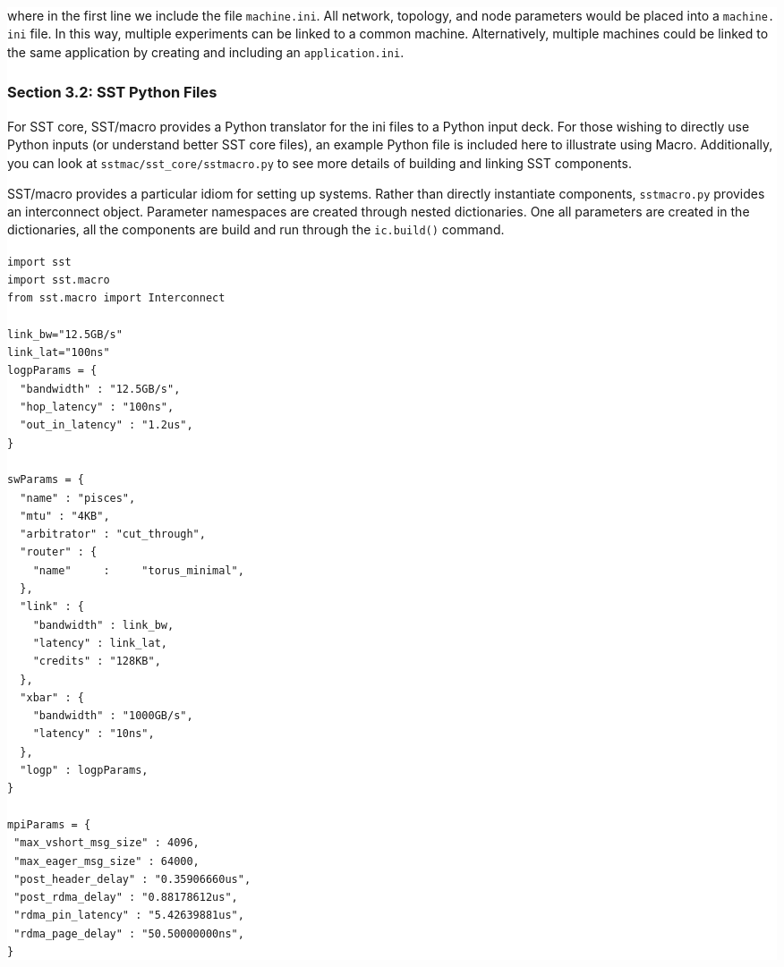 ````
````
where in the first line we include the file `machine.ini`.
All network, topology, and node parameters would be placed into a `machine.ini` file.
In this way, multiple experiments can be linked to a common machine.
Alternatively, multiple machines could be linked to the same application by creating and including an `application.ini`.



### Section 3.2: SST Python Files<a name="sec_pythonFiles"></a>


For SST core, SST/macro provides a Python translator for the ini files to a Python input deck.
For those wishing to directly use Python inputs (or understand better SST core files),
an example Python file is included here to illustrate using Macro.
Additionally, you can look at `sstmac/sst_core/sstmacro.py` to see more details of building and linking SST components.

SST/macro provides a particular idiom for setting up systems.
Rather than directly instantiate components, `sstmacro.py` provides an interconnect object.
Parameter namespaces are created through nested dictionaries.
One all parameters are created in the dictionaries, all the components are build and run through the `ic.build()` command.

````
import sst
import sst.macro
from sst.macro import Interconnect

link_bw="12.5GB/s"
link_lat="100ns"
logpParams = {
  "bandwidth" : "12.5GB/s",
  "hop_latency" : "100ns",
  "out_in_latency" : "1.2us",
}

swParams = {
  "name" : "pisces",
  "mtu" : "4KB",
  "arbitrator" : "cut_through",
  "router" : {
    "name"     :     "torus_minimal",
  },
  "link" : {
    "bandwidth" : link_bw,
    "latency" : link_lat,
    "credits" : "128KB",
  },
  "xbar" : {
    "bandwidth" : "1000GB/s",
    "latency" : "10ns",
  },
  "logp" : logpParams,
}

mpiParams = {
 "max_vshort_msg_size" : 4096,
 "max_eager_msg_size" : 64000,
 "post_header_delay" : "0.35906660us",
 "post_rdma_delay" : "0.88178612us",
 "rdma_pin_latency" : "5.42639881us",
 "rdma_page_delay" : "50.50000000ns",
}

````